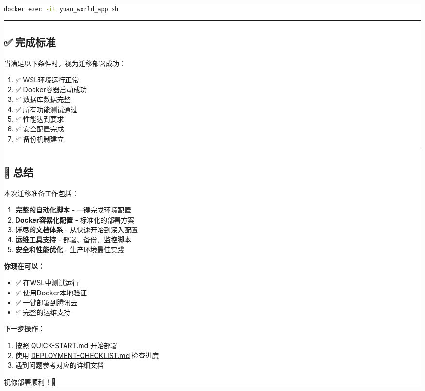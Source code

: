 ```bash
docker exec -it yuan_world_app sh
```

---

## ✅ 完成标准

当满足以下条件时，视为迁移部署成功：

1. ✅ WSL环境运行正常
2. ✅ Docker容器启动成功
3. ✅ 数据库数据完整
4. ✅ 所有功能测试通过
5. ✅ 性能达到要求
6. ✅ 安全配置完成
7. ✅ 备份机制建立

---

## 🎉 总结

本次迁移准备工作包括：

1. **完整的自动化脚本** - 一键完成环境配置
2. **Docker容器化配置** - 标准化的部署方案
3. **详尽的文档体系** - 从快速开始到深入配置
4. **运维工具支持** - 部署、备份、监控脚本
5. **安全和性能优化** - 生产环境最佳实践

**你现在可以：**
- ✅ 在WSL中测试运行
- ✅ 使用Docker本地验证
- ✅ 一键部署到腾讯云
- ✅ 完整的运维支持

**下一步操作：**
1. 按照 [QUICK-START.md](./QUICK-START.md) 开始部署
2. 使用 [DEPLOYMENT-CHECKLIST.md](./DEPLOYMENT-CHECKLIST.md) 检查进度
3. 遇到问题参考对应的详细文档

祝你部署顺利！🚀
